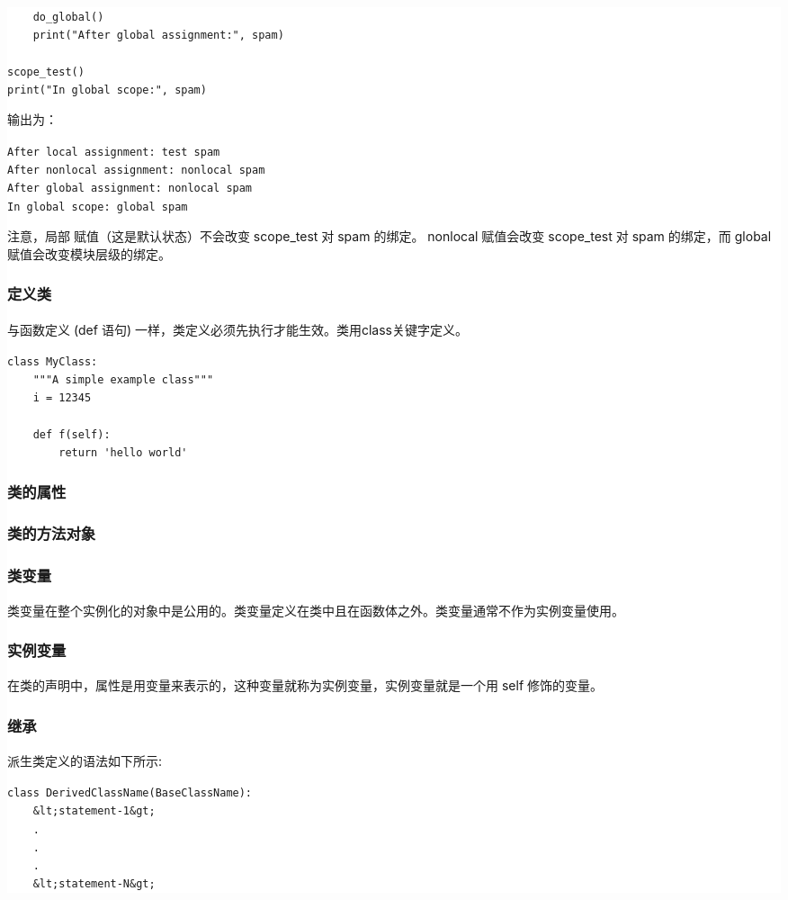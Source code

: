 ```
    do_global()
    print("After global assignment:", spam)

scope_test()
print("In global scope:", spam)

```

输出为：

```
After local assignment: test spam
After nonlocal assignment: nonlocal spam
After global assignment: nonlocal spam
In global scope: global spam

```

注意，局部 赋值（这是默认状态）不会改变 scope_test 对 spam 的绑定。 nonlocal 赋值会改变 scope_test 对 spam 的绑定，而 global 赋值会改变模块层级的绑定。

### 定义类

与函数定义 (def 语句) 一样，类定义必须先执行才能生效。类用class关键字定义。

```
class MyClass:
    """A simple example class"""
    i = 12345

    def f(self):
        return 'hello world'

```

### 类的属性

### 类的方法对象

### 类变量

类变量在整个实例化的对象中是公用的。类变量定义在类中且在函数体之外。类变量通常不作为实例变量使用。

### 实例变量

在类的声明中，属性是用变量来表示的，这种变量就称为实例变量，实例变量就是一个用 self 修饰的变量。

### 继承

派生类定义的语法如下所示:

```
class DerivedClassName(BaseClassName):
    &lt;statement-1&gt;
    .
    .
    .
    &lt;statement-N&gt;

```
